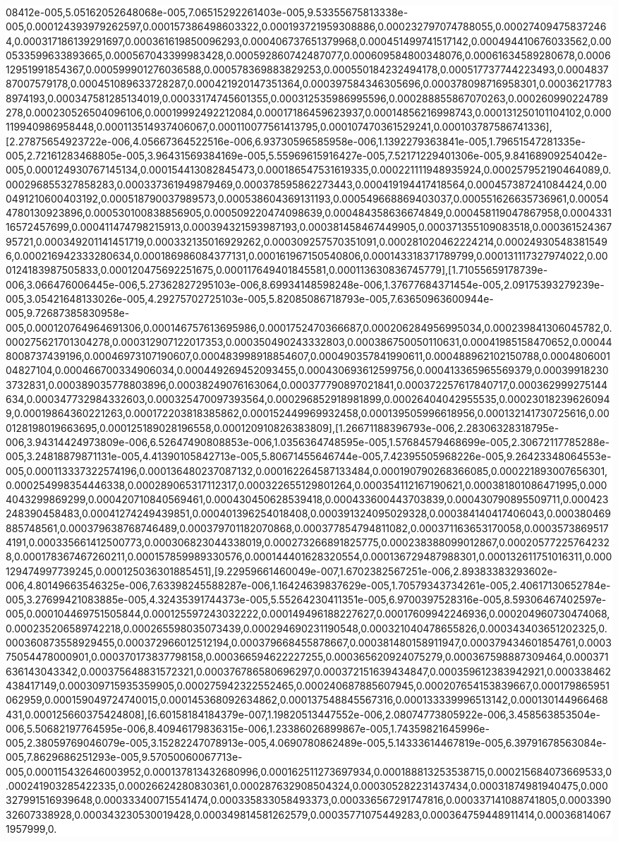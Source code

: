 08412e-005,5.05162052648068e-005,7.06515292261403e-005,9.53355675813338e-005,0.000124393979262597,0.000157386498603322,0.000193721959308886,0.000232797074788055,0.000274094758372464,0.000317186139291697,0.000361619850096293,0.000406737651379968,0.000451499741517142,0.000494410676033562,0.000533599633893665,0.000567043399983428,0.000592860742487077,0.000609584800348076,0.00061634589280678,0.000612951991854367,0.000599901276036588,0.000578369883829253,0.000550184232494178,0.000517737744223493,0.000483787007579178,0.000451089633728287,0.000421920147351364,0.000397584346305696,0.000378098716958301,0.000362177838974193,0.000347581285134019,0.00033174745601355,0.000312535986995596,0.000288855867070263,0.000260990224789278,0.000230526504096106,0.00019992492212084,0.00017186459623937,0.00014856216998743,0.000131250101104102,0.000119940986958448,0.000113514937406067,0.000110077561413795,0.000107470361529241,0.000103787586741336],[2.27875654923722e-006,4.05667364522516e-006,6.93730596585958e-006,1.1392279363841e-005,1.79651547281335e-005,2.72161283468805e-005,3.96431569384169e-005,5.55969615916427e-005,7.52171229401306e-005,9.84168909254042e-005,0.000124930767145134,0.000154413082845473,0.000186547531619335,0.000221111948935924,0.000257952190464089,0.000296855327858283,0.000337361949879469,0.000378595862273443,0.000419194417418564,0.000457387241084424,0.000491210600403192,0.000518790037989573,0.000538604369131193,0.000549668869403037,0.000551626635736961,0.000544780130923896,0.000530100838856905,0.000509220474098639,0.000484358636674849,0.000458119047867958,0.000433116572457699,0.000411474798215913,0.000394321593987193,0.000381458467449905,0.000371355109083518,0.00036152436795721,0.000349201141451719,0.000332135016929262,0.000309257570351091,0.000281020462224214,0.000249305483815496,0.000216942333280634,0.000186986084377131,0.000161967150540806,0.000143318371789799,0.000131117327974022,0.000124183987505833,0.000120475692251675,0.000117649401845581,0.000113630836745779],[1.71055659178739e-006,3.066476006445e-006,5.27362827295103e-006,8.69934148598248e-006,1.37677684371454e-005,2.09175393279239e-005,3.05421648133026e-005,4.29275702725103e-005,5.82085086718793e-005,7.63650963600944e-005,9.72687385830958e-005,0.000120764964691306,0.000146757613695986,0.0001752470366687,0.000206284956995034,0.000239841306045782,0.000275621701304278,0.000312907122017353,0.000350490243332803,0.000386750050110631,0.00041985158470652,0.000448008737439196,0.00046973107190607,0.000483998918854607,0.000490357841990611,0.000488962102150788,0.000480600104827104,0.000466700334906034,0.000449269452093455,0.000430693612599756,0.000413365965569379,0.000399182303732831,0.000389035778803896,0.00038249076163064,0.000377790897021841,0.000372257617840717,0.000362999275144634,0.000347732984332603,0.000325470097393564,0.000296852918981899,0.00026404042955535,0.000230182396260949,0.00019864360221263,0.000172203818385862,0.000152449969932458,0.000139505996618956,0.000132141730725616,0.000128198019663695,0.000125189028196558,0.000120910826383809],[1.26671188396793e-006,2.28306328318795e-006,3.94314424973809e-006,6.52647490808853e-006,1.0356364748595e-005,1.57684579468699e-005,2.30672117785288e-005,3.24818879871131e-005,4.41390105842713e-005,5.80671455646744e-005,7.42395505968226e-005,9.26423348064553e-005,0.000113337322574196,0.000136480237087132,0.000162264587133484,0.000190790268366085,0.000221893007656301,0.000254998354446338,0.000289065317112317,0.000322655129801264,0.000354112167190621,0.000381801086471995,0.0004043299869299,0.000420710840569461,0.000430450628539418,0.000433600443703839,0.000430790895509711,0.000423248390458483,0.00041274249439851,0.000401396254018408,0.000391324095029328,0.000384140417406043,0.000380469885748561,0.000379638768746489,0.000379701182070868,0.000377854794811082,0.000371163653170058,0.00035738695174191,0.000335661412500773,0.000306823044338019,0.000273266891825775,0.000238388099012867,0.000205772257642328,0.000178367467260211,0.000157859989330576,0.000144401628320554,0.000136729487988301,0.000132611751016311,0.000129474997739245,0.000125036301885451],[9.22959661460049e-007,1.6702382567251e-006,2.89383383293602e-006,4.80149663546325e-006,7.63398245588287e-006,1.16424639837629e-005,1.70579343734261e-005,2.40617130652784e-005,3.27699421083885e-005,4.32435391744373e-005,5.55264230411351e-005,6.9700397528316e-005,8.59306467402597e-005,0.000104469751505844,0.000125597243032222,0.000149496188227627,0.00017609942246936,0.000204960730474068,0.000235206589742218,0.000265598035073439,0.000294690231190548,0.000321040478655826,0.000343403651202325,0.000360873558929455,0.000372966012512194,0.000379668455878667,0.000381480158911947,0.000379434601854761,0.000375054478000901,0.000370173837798158,0.000366594622227255,0.000365620924075279,0.000367598887309464,0.000371636143043342,0.000375648831572321,0.000376786580696297,0.000372151639434847,0.000359612383942921,0.000338462438417149,0.000309715935359905,0.000275942322552465,0.000240687885607945,0.000207654153839667,0.000179865951062959,0.000159049724740015,0.000145368092634862,0.000137548845567316,0.000133339996513142,0.000130144966468431,0.000125660375424808],[6.60158184184379e-007,1.19820513447552e-006,2.08074773805922e-006,3.458563853504e-006,5.50682197764595e-006,8.40946179836315e-006,1.23386026899867e-005,1.74359821645996e-005,2.38059769046079e-005,3.15282247078913e-005,4.0690780862489e-005,5.14333614467819e-005,6.39791678563084e-005,7.8629686251293e-005,9.57050060067713e-005,0.000115432646003952,0.000137813432680996,0.000162511273697934,0.000188813253538715,0.000215684073669533,0.000241903285422335,0.00026624280830361,0.000287632908504324,0.000305282231437434,0.00031874981940475,0.000327991516939648,0.000333400715541474,0.000335833058493373,0.000336567291747816,0.000337141088741805,0.000339032607338928,0.000343230530019428,0.000349814581262579,0.00035771075449283,0.000364759448911414,0.000368140671957999,0.